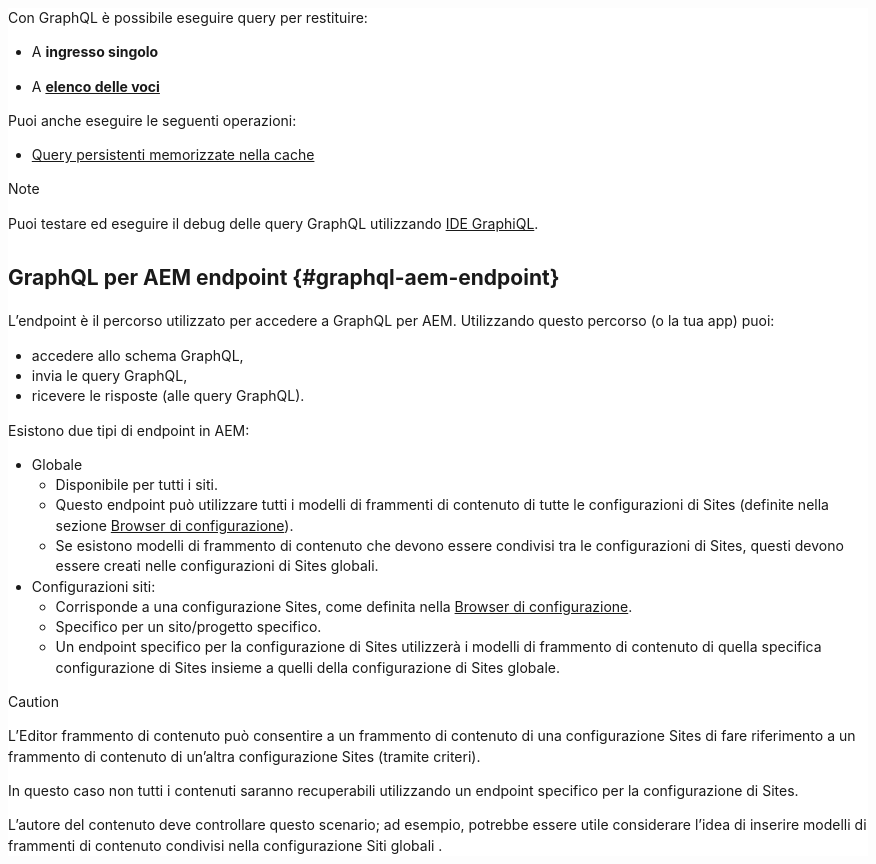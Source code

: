Con GraphQL è possibile eseguire query per restituire:

* A **ingresso singolo**

* A **[elenco delle voci](https://graphql.org/learn/schema/#lists-and-non-null)**

Puoi anche eseguire le seguenti operazioni:

* [Query persistenti memorizzate nella cache](#persisted-queries-caching)

>[!NOTE]
>Puoi testare ed eseguire il debug delle query GraphQL utilizzando [IDE GraphiQL](#graphiql-interface).

## GraphQL per AEM endpoint {#graphql-aem-endpoint}

L’endpoint è il percorso utilizzato per accedere a GraphQL per AEM. Utilizzando questo percorso (o la tua app) puoi:

* accedere allo schema GraphQL,
* invia le query GraphQL,
* ricevere le risposte (alle query GraphQL).

Esistono due tipi di endpoint in AEM:

* Globale
   * Disponibile per tutti i siti.
   * Questo endpoint può utilizzare tutti i modelli di frammenti di contenuto di tutte le configurazioni di Sites (definite nella sezione [Browser di configurazione](/help/assets/content-fragments/content-fragments-configuration-browser.md#enable-content-fragment-functionality-in-configuration-browser)).
   * Se esistono modelli di frammento di contenuto che devono essere condivisi tra le configurazioni di Sites, questi devono essere creati nelle configurazioni di Sites globali.
* Configurazioni siti:
   * Corrisponde a una configurazione Sites, come definita nella [Browser di configurazione](/help/assets/content-fragments/content-fragments-configuration-browser.md#enable-content-fragment-functionality-in-configuration-browser).
   * Specifico per un sito/progetto specifico.
   * Un endpoint specifico per la configurazione di Sites utilizzerà i modelli di frammento di contenuto di quella specifica configurazione di Sites insieme a quelli della configurazione di Sites globale.

>[!CAUTION]
>
>L’Editor frammento di contenuto può consentire a un frammento di contenuto di una configurazione Sites di fare riferimento a un frammento di contenuto di un’altra configurazione Sites (tramite criteri).
>
>In questo caso non tutti i contenuti saranno recuperabili utilizzando un endpoint specifico per la configurazione di Sites.
>
>L’autore del contenuto deve controllare questo scenario; ad esempio, potrebbe essere utile considerare l’idea di inserire modelli di frammenti di contenuto condivisi nella configurazione Siti globali .
